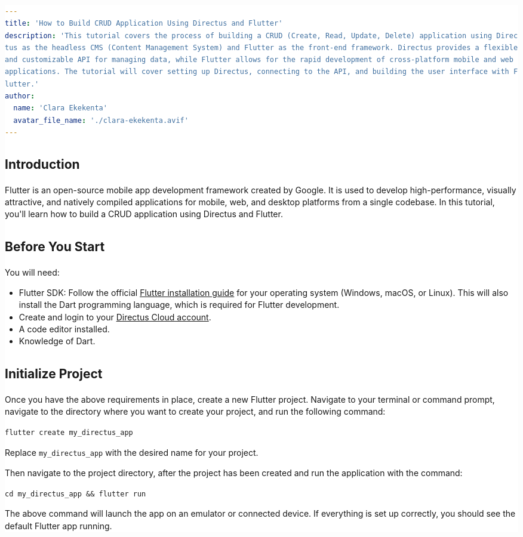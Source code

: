 ```yaml
---
title: 'How to Build CRUD Application Using Directus and Flutter'
description: 'This tutorial covers the process of building a CRUD (Create, Read, Update, Delete) application using Directus as the headless CMS (Content Management System) and Flutter as the front-end framework. Directus provides a flexible and customizable API for managing data, while Flutter allows for the rapid development of cross-platform mobile and web applications. The tutorial will cover setting up Directus, connecting to the API, and building the user interface with Flutter.'
author:
  name: 'Clara Ekekenta'
  avatar_file_name: './clara-ekekenta.avif'
---
```


## Introduction
Flutter is an open-source mobile app development framework created by Google. It is used to develop high-performance, visually attractive, and natively compiled applications for mobile, web, and desktop platforms from a single codebase. In this tutorial, you'll learn how to build a CRUD application using Directus and Flutter.

## Before You Start
You will need:

- Flutter SDK: Follow the official [Flutter installation guide](https://docs.flutter.dev/get-started/install) for your operating system (Windows, macOS, or Linux). This will also install the Dart programming language, which is required for Flutter development.
- Create and login to your [Directus Cloud account](https://directus.cloud/).
-  A code editor installed.
- Knowledge of Dart.

## Initialize Project
Once you have the above requirements in place, create a new Flutter project. Navigate to your terminal or command prompt, navigate to the directory where you want to create your project, and run the following command:


```
flutter create my_directus_app
```
Replace `my_directus_app` with the desired name for your project.

Then navigate to the project directory, after the project has been created and run the application with the command:

```
cd my_directus_app && flutter run
```

The above command will launch the app on an emulator or connected device. If everything is set up correctly, you should see the default Flutter app running.

<screenshot>
